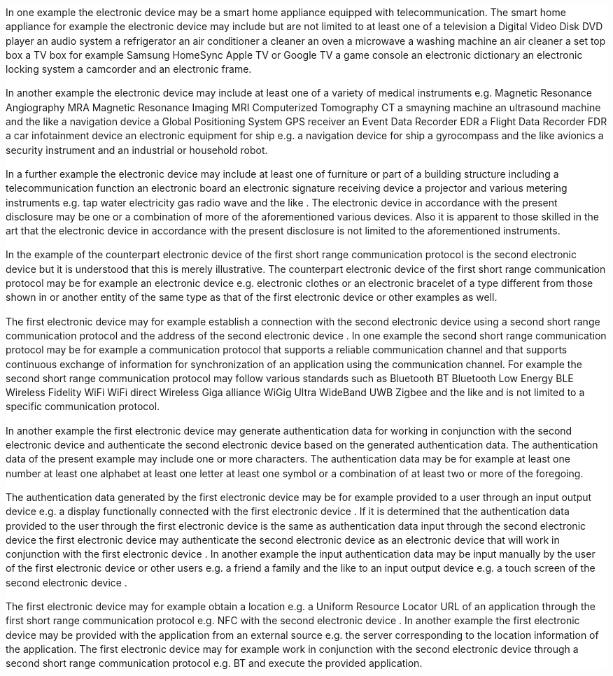 In one example the electronic device may be a smart home appliance equipped with telecommunication. The smart home appliance for example the electronic device may include but are not limited to at least one of a television a Digital Video Disk DVD player an audio system a refrigerator an air conditioner a cleaner an oven a microwave a washing machine an air cleaner a set top box a TV box for example Samsung HomeSync Apple TV or Google TV a game console an electronic dictionary an electronic locking system a camcorder and an electronic frame.

In another example the electronic device may include at least one of a variety of medical instruments e.g. Magnetic Resonance Angiography MRA Magnetic Resonance Imaging MRI Computerized Tomography CT a smayning machine an ultrasound machine and the like a navigation device a Global Positioning System GPS receiver an Event Data Recorder EDR a Flight Data Recorder FDR a car infotainment device an electronic equipment for ship e.g. a navigation device for ship a gyrocompass and the like avionics a security instrument and an industrial or household robot.

In a further example the electronic device may include at least one of furniture or part of a building structure including a telecommunication function an electronic board an electronic signature receiving device a projector and various metering instruments e.g. tap water electricity gas radio wave and the like . The electronic device in accordance with the present disclosure may be one or a combination of more of the aforementioned various devices. Also it is apparent to those skilled in the art that the electronic device in accordance with the present disclosure is not limited to the aforementioned instruments.

In the example of the counterpart electronic device of the first short range communication protocol is the second electronic device but it is understood that this is merely illustrative. The counterpart electronic device of the first short range communication protocol may be for example an electronic device e.g. electronic clothes or an electronic bracelet of a type different from those shown in or another entity of the same type as that of the first electronic device or other examples as well.

The first electronic device may for example establish a connection with the second electronic device using a second short range communication protocol and the address of the second electronic device . In one example the second short range communication protocol may be for example a communication protocol that supports a reliable communication channel and that supports continuous exchange of information for synchronization of an application using the communication channel. For example the second short range communication protocol may follow various standards such as Bluetooth BT Bluetooth Low Energy BLE Wireless Fidelity WiFi WiFi direct Wireless Giga alliance WiGig Ultra WideBand UWB Zigbee and the like and is not limited to a specific communication protocol.

In another example the first electronic device may generate authentication data for working in conjunction with the second electronic device and authenticate the second electronic device based on the generated authentication data. The authentication data of the present example may include one or more characters. The authentication data may be for example at least one number at least one alphabet at least one letter at least one symbol or a combination of at least two or more of the foregoing.

The authentication data generated by the first electronic device may be for example provided to a user through an input output device e.g. a display functionally connected with the first electronic device . If it is determined that the authentication data provided to the user through the first electronic device is the same as authentication data input through the second electronic device the first electronic device may authenticate the second electronic device as an electronic device that will work in conjunction with the first electronic device . In another example the input authentication data may be input manually by the user of the first electronic device or other users e.g. a friend a family and the like to an input output device e.g. a touch screen of the second electronic device .

The first electronic device may for example obtain a location e.g. a Uniform Resource Locator URL of an application through the first short range communication protocol e.g. NFC with the second electronic device . In another example the first electronic device may be provided with the application from an external source e.g. the server corresponding to the location information of the application. The first electronic device may for example work in conjunction with the second electronic device through a second short range communication protocol e.g. BT and execute the provided application.
